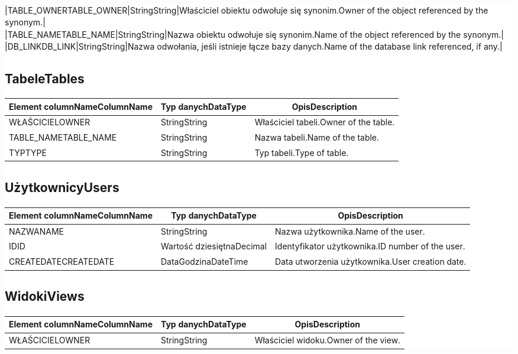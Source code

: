 |<span data-ttu-id="67f8c-436">TABLE_OWNER</span><span class="sxs-lookup"><span data-stu-id="67f8c-436">TABLE_OWNER</span></span>|<span data-ttu-id="67f8c-437">String</span><span class="sxs-lookup"><span data-stu-id="67f8c-437">String</span></span>|<span data-ttu-id="67f8c-438">Właściciel obiektu odwołuje się synonim.</span><span class="sxs-lookup"><span data-stu-id="67f8c-438">Owner of the object referenced by the synonym.</span></span>|  
|<span data-ttu-id="67f8c-439">TABLE_NAME</span><span class="sxs-lookup"><span data-stu-id="67f8c-439">TABLE_NAME</span></span>|<span data-ttu-id="67f8c-440">String</span><span class="sxs-lookup"><span data-stu-id="67f8c-440">String</span></span>|<span data-ttu-id="67f8c-441">Nazwa obiektu odwołuje się synonim.</span><span class="sxs-lookup"><span data-stu-id="67f8c-441">Name of the object referenced by the synonym.</span></span>|  
|<span data-ttu-id="67f8c-442">DB_LINK</span><span class="sxs-lookup"><span data-stu-id="67f8c-442">DB_LINK</span></span>|<span data-ttu-id="67f8c-443">String</span><span class="sxs-lookup"><span data-stu-id="67f8c-443">String</span></span>|<span data-ttu-id="67f8c-444">Nazwa odwołania, jeśli istnieje łącze bazy danych.</span><span class="sxs-lookup"><span data-stu-id="67f8c-444">Name of the database link referenced, if any.</span></span>|  
  
## <a name="tables"></a><span data-ttu-id="67f8c-445">Tabele</span><span class="sxs-lookup"><span data-stu-id="67f8c-445">Tables</span></span>  
  
|<span data-ttu-id="67f8c-446">Element columnName</span><span class="sxs-lookup"><span data-stu-id="67f8c-446">ColumnName</span></span>|<span data-ttu-id="67f8c-447">Typ danych</span><span class="sxs-lookup"><span data-stu-id="67f8c-447">DataType</span></span>|<span data-ttu-id="67f8c-448">Opis</span><span class="sxs-lookup"><span data-stu-id="67f8c-448">Description</span></span>|  
|----------------|--------------|-----------------|  
|<span data-ttu-id="67f8c-449">WŁAŚCICIEL</span><span class="sxs-lookup"><span data-stu-id="67f8c-449">OWNER</span></span>|<span data-ttu-id="67f8c-450">String</span><span class="sxs-lookup"><span data-stu-id="67f8c-450">String</span></span>|<span data-ttu-id="67f8c-451">Właściciel tabeli.</span><span class="sxs-lookup"><span data-stu-id="67f8c-451">Owner of the table.</span></span>|  
|<span data-ttu-id="67f8c-452">TABLE_NAME</span><span class="sxs-lookup"><span data-stu-id="67f8c-452">TABLE_NAME</span></span>|<span data-ttu-id="67f8c-453">String</span><span class="sxs-lookup"><span data-stu-id="67f8c-453">String</span></span>|<span data-ttu-id="67f8c-454">Nazwa tabeli.</span><span class="sxs-lookup"><span data-stu-id="67f8c-454">Name of the table.</span></span>|  
|<span data-ttu-id="67f8c-455">TYP</span><span class="sxs-lookup"><span data-stu-id="67f8c-455">TYPE</span></span>|<span data-ttu-id="67f8c-456">String</span><span class="sxs-lookup"><span data-stu-id="67f8c-456">String</span></span>|<span data-ttu-id="67f8c-457">Typ tabeli.</span><span class="sxs-lookup"><span data-stu-id="67f8c-457">Type of table.</span></span>|  
  
## <a name="users"></a><span data-ttu-id="67f8c-458">Użytkownicy</span><span class="sxs-lookup"><span data-stu-id="67f8c-458">Users</span></span>  
  
|<span data-ttu-id="67f8c-459">Element columnName</span><span class="sxs-lookup"><span data-stu-id="67f8c-459">ColumnName</span></span>|<span data-ttu-id="67f8c-460">Typ danych</span><span class="sxs-lookup"><span data-stu-id="67f8c-460">DataType</span></span>|<span data-ttu-id="67f8c-461">Opis</span><span class="sxs-lookup"><span data-stu-id="67f8c-461">Description</span></span>|  
|----------------|--------------|-----------------|  
|<span data-ttu-id="67f8c-462">NAZWA</span><span class="sxs-lookup"><span data-stu-id="67f8c-462">NAME</span></span>|<span data-ttu-id="67f8c-463">String</span><span class="sxs-lookup"><span data-stu-id="67f8c-463">String</span></span>|<span data-ttu-id="67f8c-464">Nazwa użytkownika.</span><span class="sxs-lookup"><span data-stu-id="67f8c-464">Name of the user.</span></span>|  
|<span data-ttu-id="67f8c-465">ID</span><span class="sxs-lookup"><span data-stu-id="67f8c-465">ID</span></span>|<span data-ttu-id="67f8c-466">Wartość dziesiętna</span><span class="sxs-lookup"><span data-stu-id="67f8c-466">Decimal</span></span>|<span data-ttu-id="67f8c-467">Identyfikator użytkownika.</span><span class="sxs-lookup"><span data-stu-id="67f8c-467">ID number of the user.</span></span>|  
|<span data-ttu-id="67f8c-468">CREATEDATE</span><span class="sxs-lookup"><span data-stu-id="67f8c-468">CREATEDATE</span></span>|<span data-ttu-id="67f8c-469">DataGodzina</span><span class="sxs-lookup"><span data-stu-id="67f8c-469">DateTime</span></span>|<span data-ttu-id="67f8c-470">Data utworzenia użytkownika.</span><span class="sxs-lookup"><span data-stu-id="67f8c-470">User creation date.</span></span>|  
  
## <a name="views"></a><span data-ttu-id="67f8c-471">Widoki</span><span class="sxs-lookup"><span data-stu-id="67f8c-471">Views</span></span>  
  
|<span data-ttu-id="67f8c-472">Element columnName</span><span class="sxs-lookup"><span data-stu-id="67f8c-472">ColumnName</span></span>|<span data-ttu-id="67f8c-473">Typ danych</span><span class="sxs-lookup"><span data-stu-id="67f8c-473">DataType</span></span>|<span data-ttu-id="67f8c-474">Opis</span><span class="sxs-lookup"><span data-stu-id="67f8c-474">Description</span></span>|  
|----------------|--------------|-----------------|  
|<span data-ttu-id="67f8c-475">WŁAŚCICIEL</span><span class="sxs-lookup"><span data-stu-id="67f8c-475">OWNER</span></span>|<span data-ttu-id="67f8c-476">String</span><span class="sxs-lookup"><span data-stu-id="67f8c-476">String</span></span>|<span data-ttu-id="67f8c-477">Właściciel widoku.</span><span class="sxs-lookup"><span data-stu-id="67f8c-477">Owner of the view.</span></span>|  